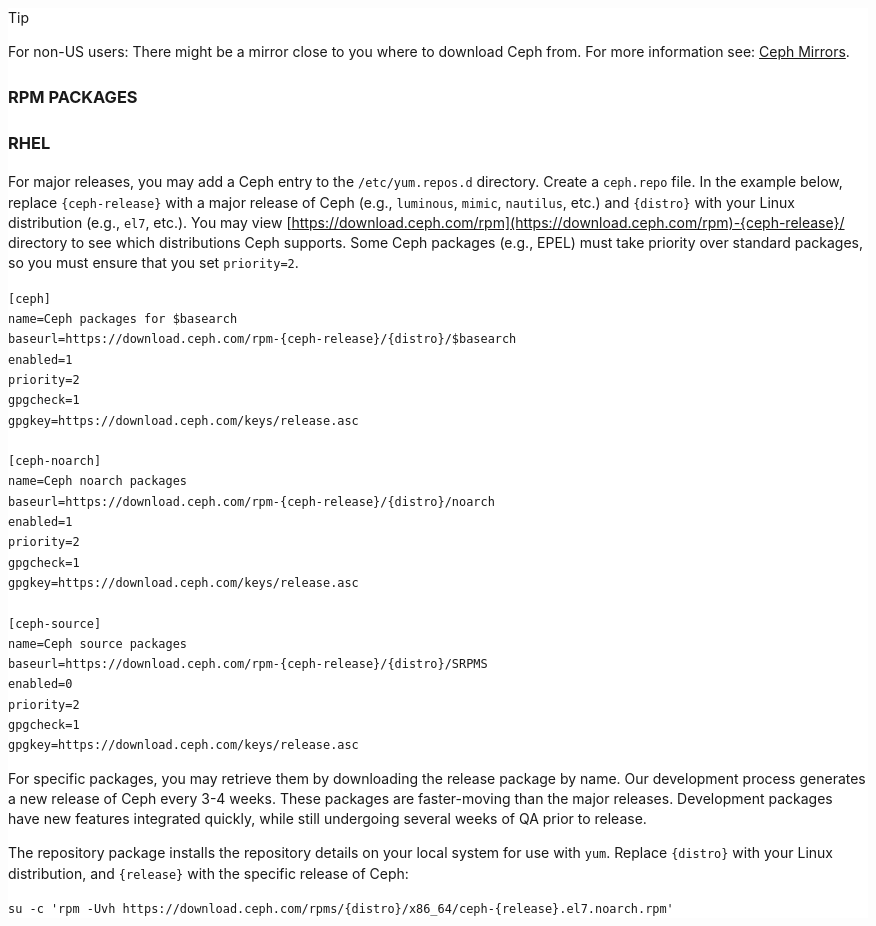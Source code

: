 Tip

For non-US users: There might be a mirror close to you where to download Ceph from. For more information see: [Ceph Mirrors](https://docs.ceph.com/docs/master/install/mirrors).

### **RPM PACKAGES**

### **RHEL**

For major releases, you may add a Ceph entry to the `/etc/yum.repos.d` directory. Create a `ceph.repo` file. In the example below, replace `{ceph-release}` with a major release of Ceph (e.g., `luminous`, `mimic`, `nautilus`, etc.) and `{distro}` with your Linux distribution (e.g., `el7`, etc.). You may view [https://download.ceph.com/rpm](https://download.ceph.com/rpm)-{ceph-release}/ directory to see which distributions Ceph supports. Some Ceph packages (e.g., EPEL) must take priority over standard packages, so you must ensure that you set `priority=2`.

```
[ceph]
name=Ceph packages for $basearch
baseurl=https://download.ceph.com/rpm-{ceph-release}/{distro}/$basearch
enabled=1
priority=2
gpgcheck=1
gpgkey=https://download.ceph.com/keys/release.asc

[ceph-noarch]
name=Ceph noarch packages
baseurl=https://download.ceph.com/rpm-{ceph-release}/{distro}/noarch
enabled=1
priority=2
gpgcheck=1
gpgkey=https://download.ceph.com/keys/release.asc

[ceph-source]
name=Ceph source packages
baseurl=https://download.ceph.com/rpm-{ceph-release}/{distro}/SRPMS
enabled=0
priority=2
gpgcheck=1
gpgkey=https://download.ceph.com/keys/release.asc

```

For specific packages, you may retrieve them by downloading the release package by name. Our development process generates a new release of Ceph every 3-4 weeks. These packages are faster-moving than the major releases. Development packages have new features integrated quickly, while still undergoing several weeks of QA prior to release.

The repository package installs the repository details on your local system for use with `yum`. Replace `{distro}` with your Linux distribution, and `{release}` with the specific release of Ceph:

```
su -c 'rpm -Uvh https://download.ceph.com/rpms/{distro}/x86_64/ceph-{release}.el7.noarch.rpm'

```
